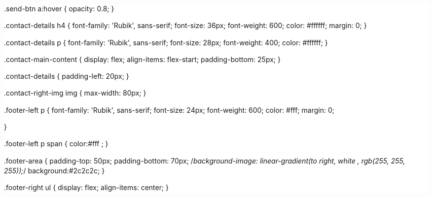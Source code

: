 .send-btn a:hover {
  opacity: 0.8;
}

.contact-details h4 {
  font-family: 'Rubik', sans-serif;
  font-size: 36px;
  font-weight: 600;
  color: #ffffff;
  margin: 0;
}

.contact-details p {
  font-family: 'Rubik', sans-serif;
  font-size: 28px;
  font-weight: 400;
  color: #ffffff;
}

.contact-main-content {
  display: flex;
  align-items: flex-start;
  padding-bottom: 25px;
}

.contact-details {
  padding-left: 20px;
}

.contact-right-img img {
  max-width: 80px;
}

.footer-left p {
  font-family: 'Rubik', sans-serif;
  font-size: 24px;
  font-weight: 600;
  color: #fff;
  margin: 0;
  
}

.footer-left p span {
  color:#fff
;
}

.footer-area {
  padding-top: 50px;
  padding-bottom: 70px;
  /*background-image: linear-gradient(to right, white , rgb(255, 255, 255));*/
  background:#2c2c2c;
}

.footer-right ul {
  display: flex;
  align-items: center;
}
